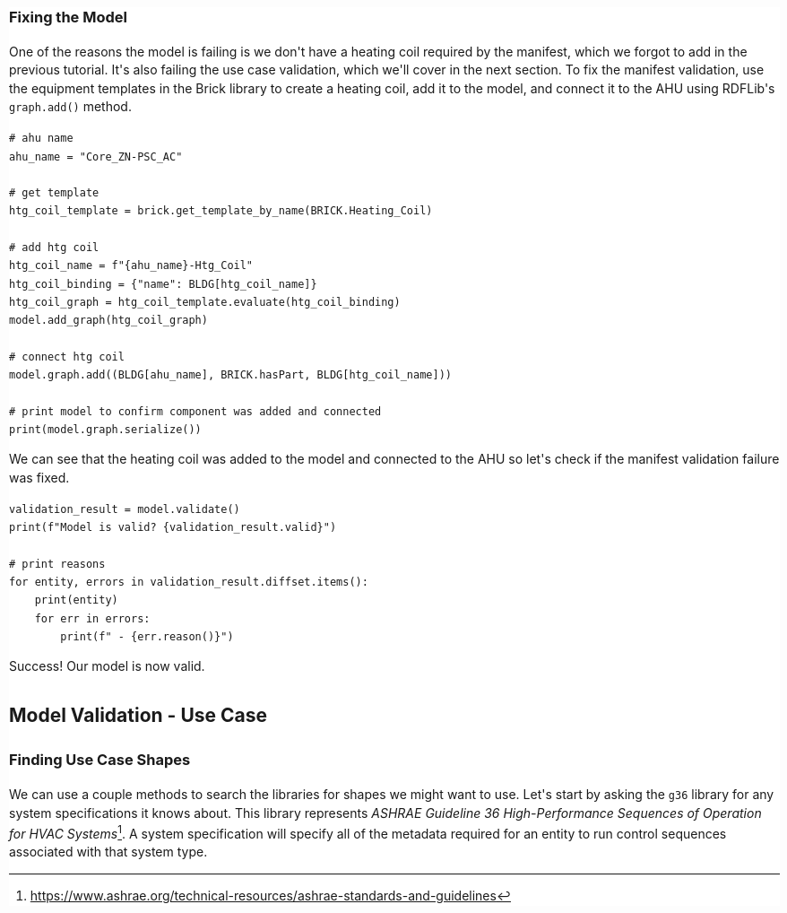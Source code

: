 ### Fixing the Model

One of the reasons the model is failing is we don't have a heating coil required by the manifest, which we forgot to add in the previous tutorial. It's also failing the use case validation, which we'll cover in the next section. To fix the manifest validation, use the equipment templates in the Brick library to create a heating coil, add it to the model, and connect it to the AHU using RDFLib's `graph.add()` method.

```{code-cell}
# ahu name
ahu_name = "Core_ZN-PSC_AC"

# get template
htg_coil_template = brick.get_template_by_name(BRICK.Heating_Coil)

# add htg coil
htg_coil_name = f"{ahu_name}-Htg_Coil"
htg_coil_binding = {"name": BLDG[htg_coil_name]}
htg_coil_graph = htg_coil_template.evaluate(htg_coil_binding)
model.add_graph(htg_coil_graph)

# connect htg coil
model.graph.add((BLDG[ahu_name], BRICK.hasPart, BLDG[htg_coil_name]))

# print model to confirm component was added and connected
print(model.graph.serialize())
```

We can see that the heating coil was added to the model and connected to the AHU so let's check if the manifest validation failure was fixed.

```{code-cell}
validation_result = model.validate()
print(f"Model is valid? {validation_result.valid}")

# print reasons
for entity, errors in validation_result.diffset.items():
    print(entity)
    for err in errors:
        print(f" - {err.reason()}")
```

Success! Our model is now valid.

## Model Validation - Use Case 

### Finding Use Case Shapes

We can use a couple methods to search the libraries for shapes we might want to use. Let's start by asking the `g36` library for any system specifications it knows about. This library represents *ASHRAE Guideline 36 High-Performance Sequences of Operation for HVAC Systems*[^2]. A system specification will specify all of the metadata required for an entity to run control sequences associated with that system type.


[^1]: https://www.w3.org/TR/shacl/
[^2]: https://www.ashrae.org/technical-resources/ashrae-standards-and-guidelines